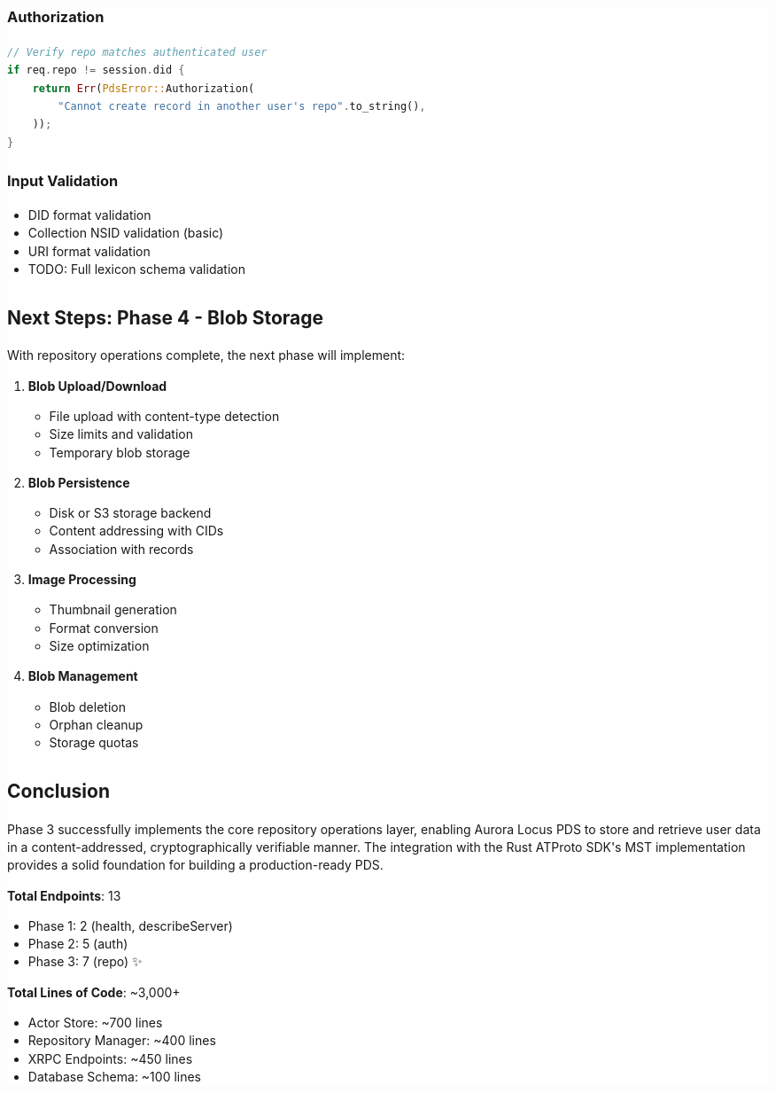 ### Authorization
```rust
// Verify repo matches authenticated user
if req.repo != session.did {
    return Err(PdsError::Authorization(
        "Cannot create record in another user's repo".to_string(),
    ));
}
```

### Input Validation
- DID format validation
- Collection NSID validation (basic)
- URI format validation
- TODO: Full lexicon schema validation

## Next Steps: Phase 4 - Blob Storage

With repository operations complete, the next phase will implement:

1. **Blob Upload/Download**
   - File upload with content-type detection
   - Size limits and validation
   - Temporary blob storage

2. **Blob Persistence**
   - Disk or S3 storage backend
   - Content addressing with CIDs
   - Association with records

3. **Image Processing**
   - Thumbnail generation
   - Format conversion
   - Size optimization

4. **Blob Management**
   - Blob deletion
   - Orphan cleanup
   - Storage quotas

## Conclusion

Phase 3 successfully implements the core repository operations layer, enabling Aurora Locus PDS to store and retrieve user data in a content-addressed, cryptographically verifiable manner. The integration with the Rust ATProto SDK's MST implementation provides a solid foundation for building a production-ready PDS.

**Total Endpoints**: 13
- Phase 1: 2 (health, describeServer)
- Phase 2: 5 (auth)
- Phase 3: 7 (repo) ✨

**Total Lines of Code**: ~3,000+
- Actor Store: ~700 lines
- Repository Manager: ~400 lines
- XRPC Endpoints: ~450 lines
- Database Schema: ~100 lines
